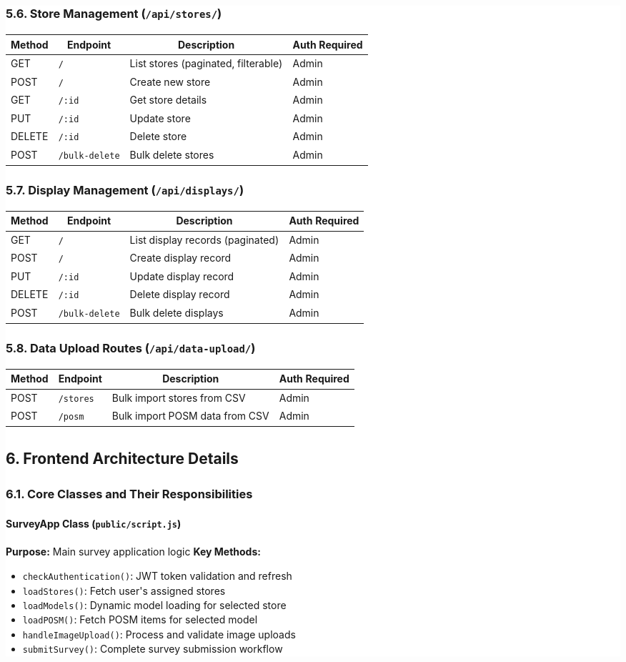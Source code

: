 ### 5.6. Store Management (`/api/stores/`)

| Method | Endpoint | Description | Auth Required |
|--------|----------|-------------|---------------|
| GET | `/` | List stores (paginated, filterable) | Admin |
| POST | `/` | Create new store | Admin |
| GET | `/:id` | Get store details | Admin |
| PUT | `/:id` | Update store | Admin |
| DELETE | `/:id` | Delete store | Admin |
| POST | `/bulk-delete` | Bulk delete stores | Admin |

### 5.7. Display Management (`/api/displays/`)

| Method | Endpoint | Description | Auth Required |
|--------|----------|-------------|---------------|
| GET | `/` | List display records (paginated) | Admin |
| POST | `/` | Create display record | Admin |
| PUT | `/:id` | Update display record | Admin |
| DELETE | `/:id` | Delete display record | Admin |
| POST | `/bulk-delete` | Bulk delete displays | Admin |

### 5.8. Data Upload Routes (`/api/data-upload/`)

| Method | Endpoint | Description | Auth Required |
|--------|----------|-------------|---------------|
| POST | `/stores` | Bulk import stores from CSV | Admin |
| POST | `/posm` | Bulk import POSM data from CSV | Admin |

## 6. Frontend Architecture Details

### 6.1. Core Classes and Their Responsibilities

#### SurveyApp Class (`public/script.js`)
**Purpose:** Main survey application logic
**Key Methods:**
- `checkAuthentication()`: JWT token validation and refresh
- `loadStores()`: Fetch user's assigned stores
- `loadModels()`: Dynamic model loading for selected store
- `loadPOSM()`: Fetch POSM items for selected model
- `handleImageUpload()`: Process and validate image uploads
- `submitSurvey()`: Complete survey submission workflow
